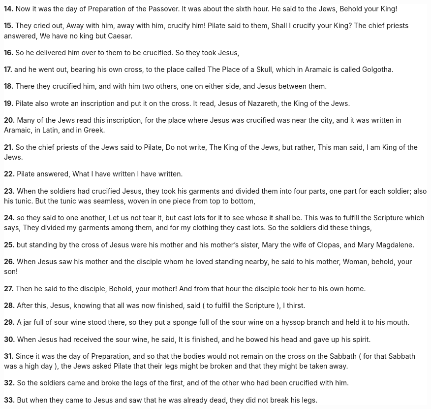 **14.** Now it was the day of Preparation of the Passover. It was about the sixth hour. He said to the Jews, Behold your King! 

**15.** They cried out, Away with him, away with him, crucify him! Pilate said to them, Shall I crucify your King? The chief priests answered, We have no king but Caesar. 

**16.** So he delivered him over to them to be crucified. So they took Jesus, 

**17.** and he went out, bearing his own cross, to the place called The Place of a Skull, which in Aramaic is called Golgotha. 

**18.** There they crucified him, and with him two others, one on either side, and Jesus between them. 

**19.** Pilate also wrote an inscription and put it on the cross. It read, Jesus of Nazareth, the King of the Jews. 

**20.** Many of the Jews read this inscription, for the place where Jesus was crucified was near the city, and it was written in Aramaic, in Latin, and in Greek. 

**21.** So the chief priests of the Jews said to Pilate, Do not write, The King of the Jews, but rather, This man said, I am King of the Jews. 

**22.** Pilate answered, What I have written I have written. 

**23.** When the soldiers had crucified Jesus, they took his garments and divided them into four parts, one part for each soldier; also his tunic. But the tunic was seamless, woven in one piece from top to bottom, 

**24.** so they said to one another, Let us not tear it, but cast lots for it to see whose it shall be. This was to fulfill the Scripture which says, They divided my garments among them, and for my clothing they cast lots. So the soldiers did these things, 

**25.** but standing by the cross of Jesus were his mother and his mother’s sister, Mary the wife of Clopas, and Mary Magdalene. 

**26.** When Jesus saw his mother and the disciple whom he loved standing nearby, he said to his mother, Woman, behold, your son! 

**27.** Then he said to the disciple, Behold, your mother! And from that hour the disciple took her to his own home. 

**28.** After this, Jesus, knowing that all was now finished, said ( to fulfill the Scripture ), I thirst. 

**29.** A jar full of sour wine stood there, so they put a sponge full of the sour wine on a hyssop branch and held it to his mouth. 

**30.** When Jesus had received the sour wine, he said, It is finished, and he bowed his head and gave up his spirit. 

**31.** Since it was the day of Preparation, and so that the bodies would not remain on the cross on the Sabbath ( for that Sabbath was a high day ), the Jews asked Pilate that their legs might be broken and that they might be taken away. 

**32.** So the soldiers came and broke the legs of the first, and of the other who had been crucified with him. 

**33.** But when they came to Jesus and saw that he was already dead, they did not break his legs. 
